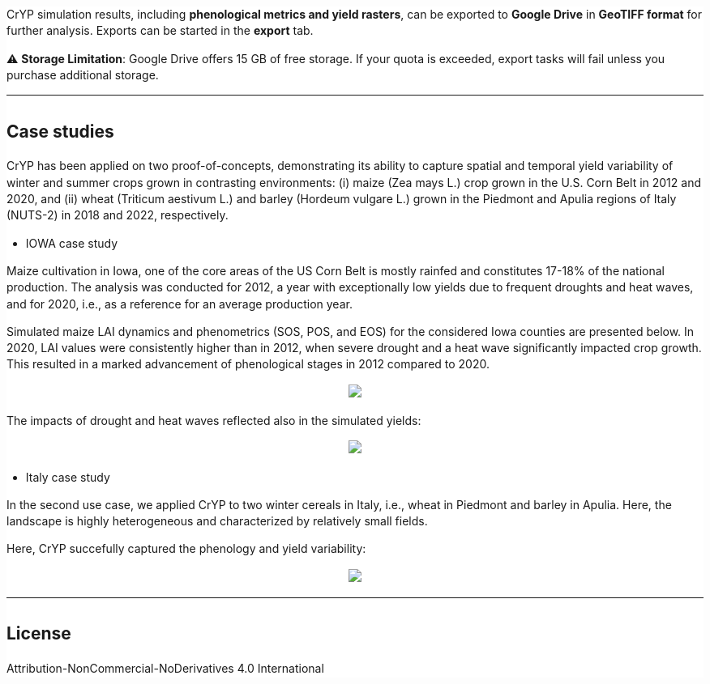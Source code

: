 CrYP simulation results, including **phenological metrics and yield rasters**, can be exported to **Google Drive** in **GeoTIFF format** for further analysis. Exports can be started in the **export** tab.

⚠ **Storage Limitation**: Google Drive offers 15 GB of free storage. If your quota is exceeded, export tasks will fail unless you purchase additional storage.

---

## Case studies
CrYP has been applied on two proof-of-concepts, demonstrating its ability to capture spatial and temporal yield variability of winter and summer crops grown in contrasting environments: (i) maize (Zea mays L.) crop grown in the U.S. Corn Belt in 2012 and 2020, and (ii) wheat (Triticum aestivum L.) and barley (Hordeum vulgare L.) grown in the Piedmont and Apulia regions of Italy (NUTS-2) in 2018 and 2022, respectively. 

- IOWA case study

Maize cultivation in Iowa, one of the core areas of the US Corn Belt is mostly rainfed and constitutes 17-18% of the national production. 
The analysis was conducted for 2012, a year with exceptionally low yields due to frequent droughts and heat waves, and for 2020, i.e., as a reference for an average production year.

Simulated maize LAI dynamics and phenometrics (SOS, POS, and EOS) for the considered Iowa counties are presented below. In 2020, LAI values were consistently higher than in 2012, when severe drought and a heat wave significantly impacted crop growth. This resulted in a marked advancement of phenological stages in 2012 compared to 2020. 

<div align="center">
  <img src="https://github.com/user-attachments/assets/ff8f7fc6-dc22-4b0b-864d-37140dedc44e" width="600">
</div>

The impacts of drought and heat waves reflected also in the simulated yields:

<div align="center">
  <img src="https://github.com/user-attachments/assets/ea25b632-bfcf-46b1-a7bd-d68db9aceda3" width="600">
</div>

- Italy case study

In the second use case, we applied CrYP to two winter cereals in Italy, i.e., wheat in Piedmont and barley in Apulia. Here, the landscape is highly heterogeneous and characterized by relatively small fields. 

Here, CrYP succefully captured the phenology and yield variability:

<div align="center">
  <img src="https://github.com/user-attachments/assets/1ba8e773-0245-4e3c-a075-f7a7cfe02114" width="600">
</div>

---

## License
Attribution-NonCommercial-NoDerivatives 4.0 International
